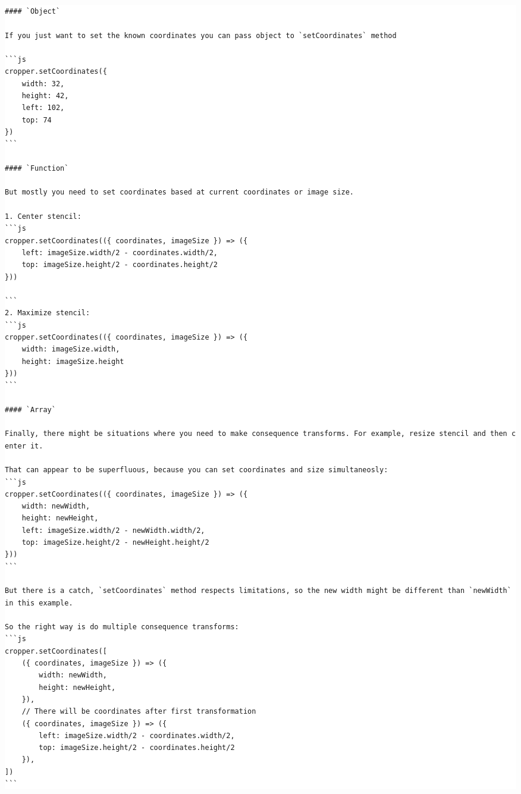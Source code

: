 	#### `Object`

	If you just want to set the known coordinates you can pass object to `setCoordinates` method

	```js
	cropper.setCoordinates({
		width: 32,
		height: 42,
		left: 102,
		top: 74
	})
	```

	#### `Function`

	But mostly you need to set coordinates based at current coordinates or image size.

	1. Center stencil:
	```js
	cropper.setCoordinates(({ coordinates, imageSize }) => ({
		left: imageSize.width/2 - coordinates.width/2,
		top: imageSize.height/2 - coordinates.height/2
	}))

	```
	2. Maximize stencil:
	```js
	cropper.setCoordinates(({ coordinates, imageSize }) => ({
		width: imageSize.width,
		height: imageSize.height
	}))
	```

	#### `Array`

	Finally, there might be situations where you need to make consequence transforms. For example, resize stencil and then center it.

	That can appear to be superfluous, because you can set coordinates and size simultaneosly:
	```js
	cropper.setCoordinates(({ coordinates, imageSize }) => ({
		width: newWidth,
		height: newHeight,
		left: imageSize.width/2 - newWidth.width/2,
		top: imageSize.height/2 - newHeight.height/2
	}))
	```

	But there is a catch, `setCoordinates` method respects limitations, so the new width might be different than `newWidth` in this example.

	So the right way is do multiple consequence transforms:
	```js
	cropper.setCoordinates([
		({ coordinates, imageSize }) => ({
			width: newWidth,
			height: newHeight,
		}),
		// There will be coordinates after first transformation
		({ coordinates, imageSize }) => ({
			left: imageSize.width/2 - coordinates.width/2,
			top: imageSize.height/2 - coordinates.height/2
		}),
	])
	```

